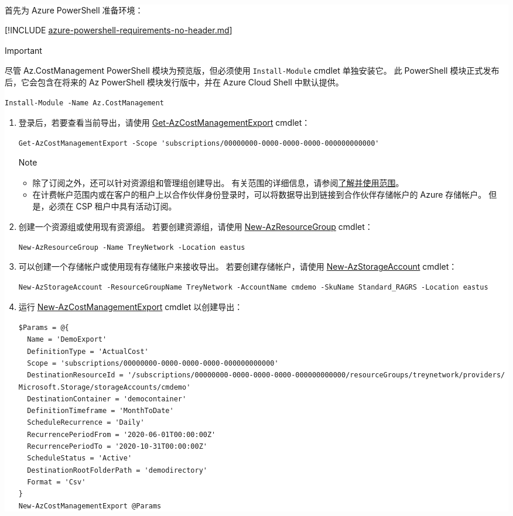 首先为 Azure PowerShell 准备环境：

[!INCLUDE [azure-powershell-requirements-no-header.md](../../../includes/azure-powershell-requirements-no-header.md)]

  > [!IMPORTANT]
  > 尽管 Az.CostManagement PowerShell 模块为预览版，但必须使用 `Install-Module` cmdlet 单独安装它。 此 PowerShell 模块正式发布后，它会包含在将来的 Az PowerShell 模块发行版中，并在 Azure Cloud Shell 中默认提供。

  ```azurepowershell-interactive
  Install-Module -Name Az.CostManagement
  ```

1. 登录后，若要查看当前导出，请使用 [Get-AzCostManagementExport](/powershell/module/Az.CostManagement/get-azcostmanagementexport) cmdlet：

   ```azurepowershell-interactive
   Get-AzCostManagementExport -Scope 'subscriptions/00000000-0000-0000-0000-000000000000'
   ```

   >[!NOTE]
   >
   >* 除了订阅之外，还可以针对资源组和管理组创建导出。 有关范围的详细信息，请参阅[了解并使用范围](understand-work-scopes.md)。
   >* 在计费帐户范围内或在客户的租户上以合作伙伴身份登录时，可以将数据导出到链接到合作伙伴存储帐户的 Azure 存储帐户。 但是，必须在 CSP 租户中具有活动订阅。

1. 创建一个资源组或使用现有资源组。 若要创建资源组，请使用 [New-AzResourceGroup](/powershell/module/az.resources/new-azresourcegroup) cmdlet：

   ```azurepowershell-interactive
   New-AzResourceGroup -Name TreyNetwork -Location eastus
   ```

1. 可以创建一个存储帐户或使用现有存储账户来接收导出。 若要创建存储帐户，请使用 [New-AzStorageAccount](/powershell/module/az.storage/new-azstorageaccount) cmdlet：

   ```azurepowershell-interactive
   New-AzStorageAccount -ResourceGroupName TreyNetwork -AccountName cmdemo -SkuName Standard_RAGRS -Location eastus
   ```

1. 运行 [New-AzCostManagementExport](/powershell/module/Az.CostManagement/new-azcostmanagementexport) cmdlet 以创建导出：

   ```azurepowershell-interactive
   $Params = @{
     Name = 'DemoExport'
     DefinitionType = 'ActualCost'
     Scope = 'subscriptions/00000000-0000-0000-0000-000000000000'
     DestinationResourceId = '/subscriptions/00000000-0000-0000-0000-000000000000/resourceGroups/treynetwork/providers/Microsoft.Storage/storageAccounts/cmdemo'
     DestinationContainer = 'democontainer'
     DefinitionTimeframe = 'MonthToDate'
     ScheduleRecurrence = 'Daily'
     RecurrencePeriodFrom = '2020-06-01T00:00:00Z'
     RecurrencePeriodTo = '2020-10-31T00:00:00Z'
     ScheduleStatus = 'Active'
     DestinationRootFolderPath = 'demodirectory'
     Format = 'Csv'
   }
   New-AzCostManagementExport @Params
   ```
